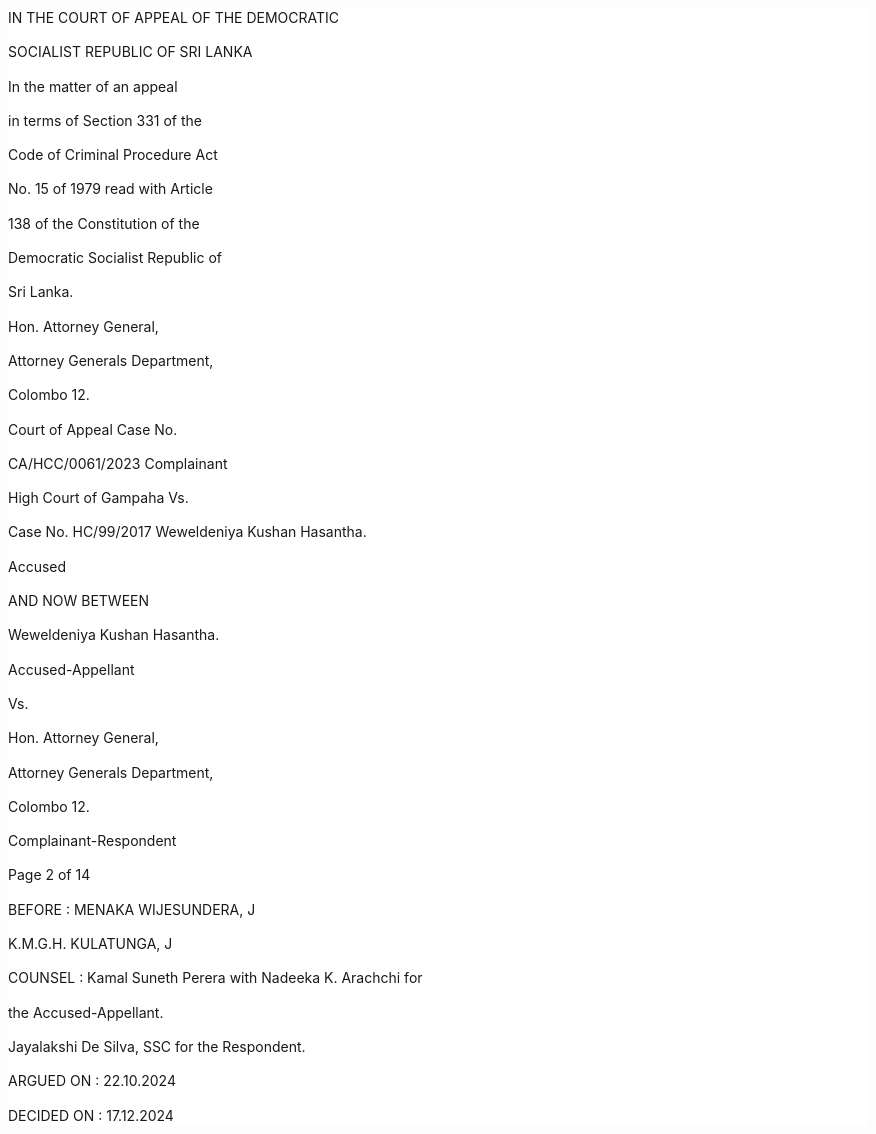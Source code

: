 IN THE COURT OF APPEAL OF THE DEMOCRATIC

SOCIALIST REPUBLIC OF SRI LANKA

In the matter of an appeal

in terms of Section 331 of the

Code of Criminal Procedure Act

No. 15 of 1979 read with Article

138 of the Constitution of the

Democratic Socialist Republic of

Sri Lanka.

Hon. Attorney General,

Attorney Generals Department,

Colombo 12.

Court of Appeal Case No.

CA/HCC/0061/2023 Complainant

High Court of Gampaha Vs.

Case No. HC/99/2017 Weweldeniya Kushan Hasantha.

Accused

AND NOW BETWEEN

Weweldeniya Kushan Hasantha.

Accused-Appellant

Vs.

Hon. Attorney General,

Attorney Generals Department,

Colombo 12.

Complainant-Respondent

Page 2 of 14

BEFORE : MENAKA WIJESUNDERA, J

K.M.G.H. KULATUNGA, J

COUNSEL : Kamal Suneth Perera with Nadeeka K. Arachchi for

the Accused-Appellant.

Jayalakshi De Silva, SSC for the Respondent.

ARGUED ON : 22.10.2024

DECIDED ON : 17.12.2024
